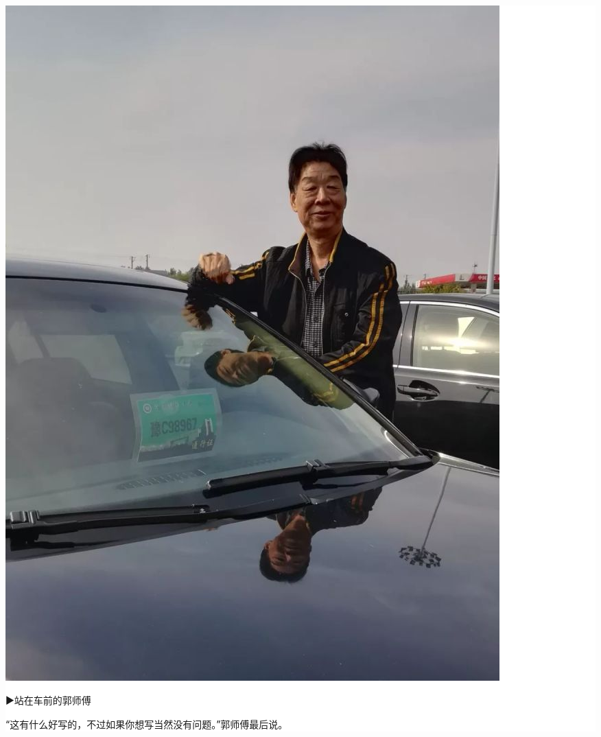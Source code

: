 ![20181107-093417-0002](/assets/images/20181107-093417-0002.jpg)

►站在车前的郭师傅

“这有什么好写的，不过如果你想写当然没有问题。”郭师傅最后说。
